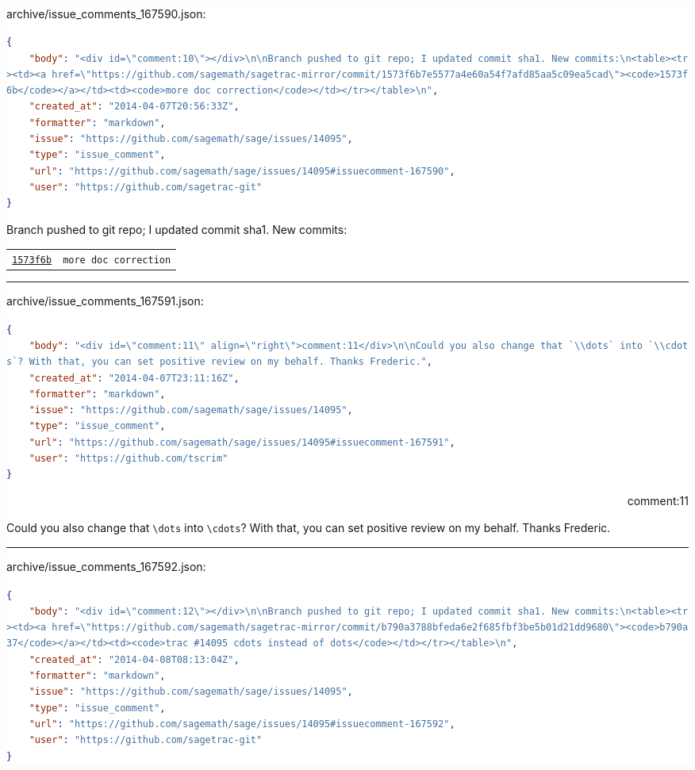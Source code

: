 archive/issue_comments_167590.json:
```json
{
    "body": "<div id=\"comment:10\"></div>\n\nBranch pushed to git repo; I updated commit sha1. New commits:\n<table><tr><td><a href=\"https://github.com/sagemath/sagetrac-mirror/commit/1573f6b7e5577a4e60a54f7afd85aa5c09ea5cad\"><code>1573f6b</code></a></td><td><code>more doc correction</code></td></tr></table>\n",
    "created_at": "2014-04-07T20:56:33Z",
    "formatter": "markdown",
    "issue": "https://github.com/sagemath/sage/issues/14095",
    "type": "issue_comment",
    "url": "https://github.com/sagemath/sage/issues/14095#issuecomment-167590",
    "user": "https://github.com/sagetrac-git"
}
```

<div id="comment:10"></div>

Branch pushed to git repo; I updated commit sha1. New commits:
<table><tr><td><a href="https://github.com/sagemath/sagetrac-mirror/commit/1573f6b7e5577a4e60a54f7afd85aa5c09ea5cad"><code>1573f6b</code></a></td><td><code>more doc correction</code></td></tr></table>




---

archive/issue_comments_167591.json:
```json
{
    "body": "<div id=\"comment:11\" align=\"right\">comment:11</div>\n\nCould you also change that `\\dots` into `\\cdots`? With that, you can set positive review on my behalf. Thanks Frederic.",
    "created_at": "2014-04-07T23:11:16Z",
    "formatter": "markdown",
    "issue": "https://github.com/sagemath/sage/issues/14095",
    "type": "issue_comment",
    "url": "https://github.com/sagemath/sage/issues/14095#issuecomment-167591",
    "user": "https://github.com/tscrim"
}
```

<div id="comment:11" align="right">comment:11</div>

Could you also change that `\dots` into `\cdots`? With that, you can set positive review on my behalf. Thanks Frederic.



---

archive/issue_comments_167592.json:
```json
{
    "body": "<div id=\"comment:12\"></div>\n\nBranch pushed to git repo; I updated commit sha1. New commits:\n<table><tr><td><a href=\"https://github.com/sagemath/sagetrac-mirror/commit/b790a3788bfeda6e2f685fbf3be5b01d21dd9680\"><code>b790a37</code></a></td><td><code>trac #14095 cdots instead of dots</code></td></tr></table>\n",
    "created_at": "2014-04-08T08:13:04Z",
    "formatter": "markdown",
    "issue": "https://github.com/sagemath/sage/issues/14095",
    "type": "issue_comment",
    "url": "https://github.com/sagemath/sage/issues/14095#issuecomment-167592",
    "user": "https://github.com/sagetrac-git"
}
```
